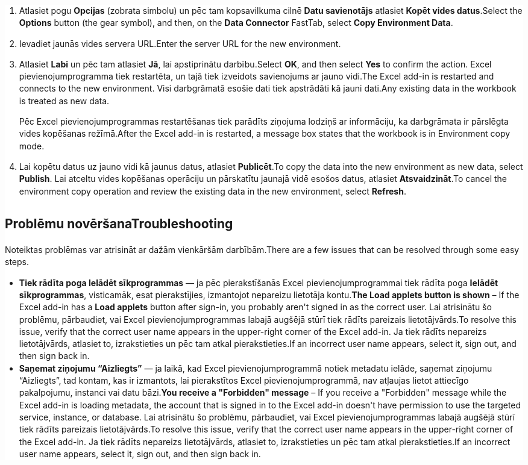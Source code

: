 1. <span data-ttu-id="805ec-186">Atlasiet pogu **Opcijas** (zobrata simbolu) un pēc tam kopsavilkuma cilnē **Datu savienotājs** atlasiet **Kopēt vides datus**.</span><span class="sxs-lookup"><span data-stu-id="805ec-186">Select the **Options** button (the gear symbol), and then, on the **Data Connector** FastTab, select **Copy Environment Data**.</span></span> 
2. <span data-ttu-id="805ec-187">Ievadiet jaunās vides servera URL.</span><span class="sxs-lookup"><span data-stu-id="805ec-187">Enter the server URL for the new environment.</span></span> 
3. <span data-ttu-id="805ec-188">Atlasiet **Labi** un pēc tam atlasiet **Jā**, lai apstiprinātu darbību.</span><span class="sxs-lookup"><span data-stu-id="805ec-188">Select **OK**, and then select **Yes** to confirm the action.</span></span> <span data-ttu-id="805ec-189">Excel pievienojumprogramma tiek restartēta, un tajā tiek izveidots savienojums ar jauno vidi.</span><span class="sxs-lookup"><span data-stu-id="805ec-189">The Excel add-in is restarted and connects to the new environment.</span></span> <span data-ttu-id="805ec-190">Visi darbgrāmatā esošie dati tiek apstrādāti kā jauni dati.</span><span class="sxs-lookup"><span data-stu-id="805ec-190">Any existing data in the workbook is treated as new data.</span></span>

    <span data-ttu-id="805ec-191">Pēc Excel pievienojumprogrammas restartēšanas tiek parādīts ziņojuma lodziņš ar informāciju, ka darbgrāmata ir pārslēgta vides kopēšanas režīmā.</span><span class="sxs-lookup"><span data-stu-id="805ec-191">After the Excel add-in is restarted, a message box states that the workbook is in Environment copy mode.</span></span>

4. <span data-ttu-id="805ec-192">Lai kopētu datus uz jauno vidi kā jaunus datus, atlasiet **Publicēt**.</span><span class="sxs-lookup"><span data-stu-id="805ec-192">To copy the data into the new environment as new data, select **Publish**.</span></span> <span data-ttu-id="805ec-193">Lai atceltu vides kopēšanas operāciju un pārskatītu jaunajā vidē esošos datus, atlasiet **Atsvaidzināt**.</span><span class="sxs-lookup"><span data-stu-id="805ec-193">To cancel the environment copy operation and review the existing data in the new environment, select **Refresh**.</span></span>

## <a name="troubleshooting"></a><span data-ttu-id="805ec-194">Problēmu novēršana</span><span class="sxs-lookup"><span data-stu-id="805ec-194">Troubleshooting</span></span>
<span data-ttu-id="805ec-195">Noteiktas problēmas var atrisināt ar dažām vienkāršām darbībām.</span><span class="sxs-lookup"><span data-stu-id="805ec-195">There are a few issues that can be resolved through some easy steps.</span></span>

- <span data-ttu-id="805ec-196">**Tiek rādīta poga Ielādēt sīkprogrammas** — ja pēc pierakstīšanās Excel pievienojumprogrammai tiek rādīta poga **Ielādēt sīkprogrammas**, visticamāk, esat pierakstījies, izmantojot nepareizu lietotāja kontu.</span><span class="sxs-lookup"><span data-stu-id="805ec-196">**The Load applets button is shown** – If the Excel add-in has a **Load applets** button after sign-in, you probably aren't signed in as the correct user.</span></span> <span data-ttu-id="805ec-197">Lai atrisinātu šo problēmu, pārbaudiet, vai Excel pievienojumprogrammas labajā augšējā stūrī tiek rādīts pareizais lietotājvārds.</span><span class="sxs-lookup"><span data-stu-id="805ec-197">To resolve this issue, verify that the correct user name appears in the upper-right corner of the Excel add-in.</span></span> <span data-ttu-id="805ec-198">Ja tiek rādīts nepareizs lietotājvārds, atlasiet to, izrakstieties un pēc tam atkal pierakstieties.</span><span class="sxs-lookup"><span data-stu-id="805ec-198">If an incorrect user name appears, select it, sign out, and then sign back in.</span></span>
- <span data-ttu-id="805ec-199">**Saņemat ziņojumu “Aizliegts”** — ja laikā, kad Excel pievienojumprogrammā notiek metadatu ielāde, saņemat ziņojumu “Aizliegts”, tad kontam, kas ir izmantots, lai pierakstītos Excel pievienojumprogrammā, nav atļaujas lietot attiecīgo pakalpojumu, instanci vai datu bāzi.</span><span class="sxs-lookup"><span data-stu-id="805ec-199">**You receive a "Forbidden" message** – If you receive a "Forbidden" message while the Excel add-in is loading metadata, the account that is signed in to the Excel add-in doesn't have permission to use the targeted service, instance, or database.</span></span> <span data-ttu-id="805ec-200">Lai atrisinātu šo problēmu, pārbaudiet, vai Excel pievienojumprogrammas labajā augšējā stūrī tiek rādīts pareizais lietotājvārds.</span><span class="sxs-lookup"><span data-stu-id="805ec-200">To resolve this issue, verify that the correct user name appears in the upper-right corner of the Excel add-in.</span></span> <span data-ttu-id="805ec-201">Ja tiek rādīts nepareizs lietotājvārds, atlasiet to, izrakstieties un pēc tam atkal pierakstieties.</span><span class="sxs-lookup"><span data-stu-id="805ec-201">If an incorrect user name appears, select it, sign out, and then sign back in.</span></span>